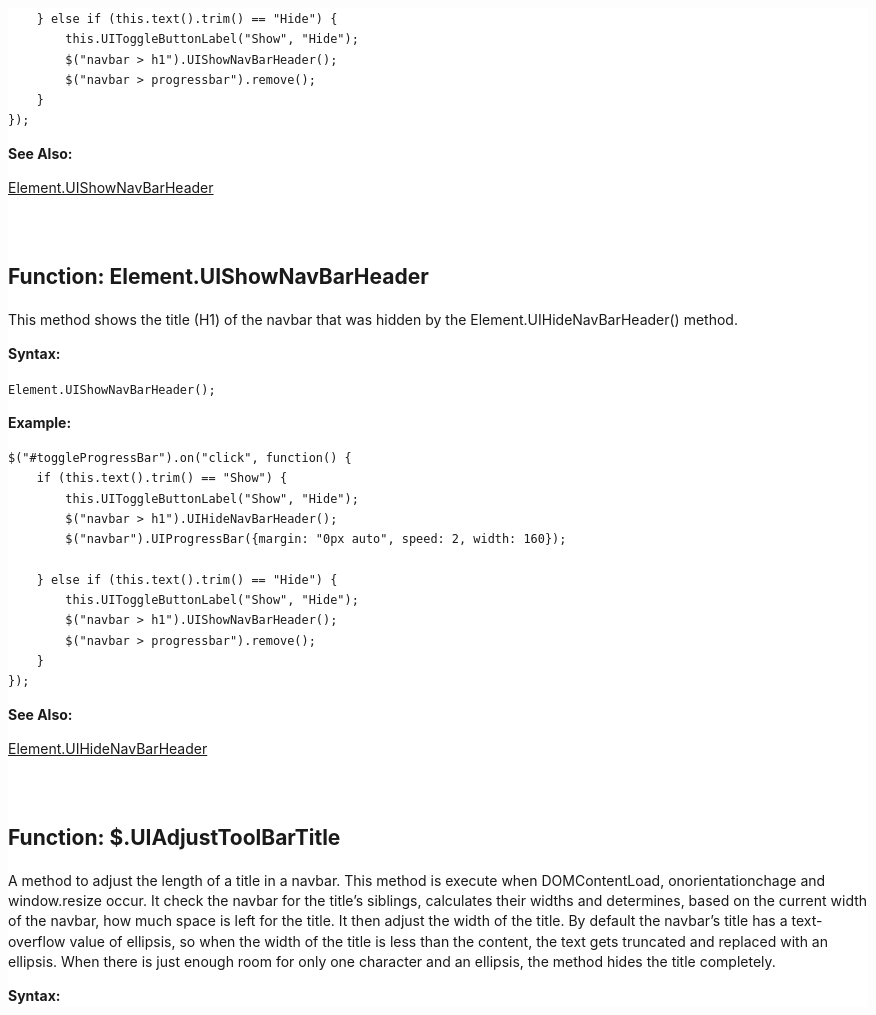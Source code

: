         } else if (this.text().trim() == "Hide") {
            this.UIToggleButtonLabel("Show", "Hide");
            $("navbar > h1").UIShowNavBarHeader();
            $("navbar > progressbar").remove();
        }
    });

**See Also:**

[Element.UIShowNavBarHeader](#UIShowNavBarHeader)

 

Function: Element.UIShowNavBarHeader
------------------------------------

This method shows the title (H1) of the navbar that was hidden by the
Element.UIHideNavBarHeader() method.

**Syntax:**

    Element.UIShowNavBarHeader();

**Example:**

    $("#toggleProgressBar").on("click", function() {
        if (this.text().trim() == "Show") {
            this.UIToggleButtonLabel("Show", "Hide");
            $("navbar > h1").UIHideNavBarHeader();
            $("navbar").UIProgressBar({margin: "0px auto", speed: 2, width: 160});

        } else if (this.text().trim() == "Hide") {
            this.UIToggleButtonLabel("Show", "Hide");
            $("navbar > h1").UIShowNavBarHeader();
            $("navbar > progressbar").remove();
        }
    });

**See Also:**

[Element.UIHideNavBarHeader](#UIHideNavBarHeader)

 

Function: \$.UIAdjustToolBarTitle
---------------------------------

A method to adjust the length of a title in a navbar. This method is
execute when DOMContentLoad, onorientationchage and window.resize occur.
It check the navbar for the title’s siblings, calculates their widths
and determines, based on the current width of the navbar, how much space
is left for the title. It then adjust the width of the title. By default
the navbar’s title has a text-overflow value of ellipsis, so when the
width of the title is less than the content, the text gets truncated and
replaced with an ellipsis. When there is just enough room for only one
character and an ellipsis, the method hides the title completely.

**Syntax:**
